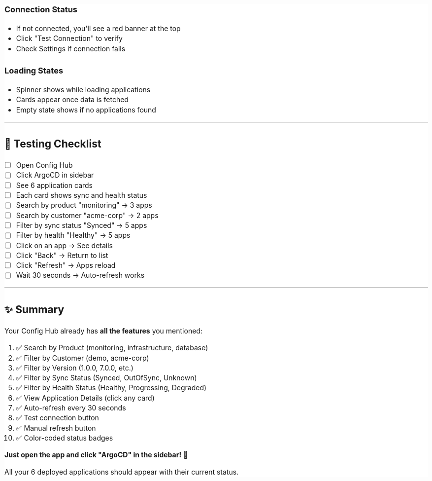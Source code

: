 ### Connection Status
- If not connected, you'll see a red banner at the top
- Click "Test Connection" to verify
- Check Settings if connection fails

### Loading States
- Spinner shows while loading applications
- Cards appear once data is fetched
- Empty state shows if no applications found

---

## 🎯 Testing Checklist

- [ ] Open Config Hub
- [ ] Click ArgoCD in sidebar
- [ ] See 6 application cards
- [ ] Each card shows sync and health status
- [ ] Search by product "monitoring" → 3 apps
- [ ] Search by customer "acme-corp" → 2 apps
- [ ] Filter by sync status "Synced" → 5 apps
- [ ] Filter by health "Healthy" → 5 apps
- [ ] Click on an app → See details
- [ ] Click "Back" → Return to list
- [ ] Click "Refresh" → Apps reload
- [ ] Wait 30 seconds → Auto-refresh works

---

## ✨ Summary

Your Config Hub already has **all the features** you mentioned:

1. ✅ Search by Product (monitoring, infrastructure, database)
2. ✅ Filter by Customer (demo, acme-corp)
3. ✅ Filter by Version (1.0.0, 7.0.0, etc.)
4. ✅ Filter by Sync Status (Synced, OutOfSync, Unknown)
5. ✅ Filter by Health Status (Healthy, Progressing, Degraded)
6. ✅ View Application Details (click any card)
7. ✅ Auto-refresh every 30 seconds
8. ✅ Test connection button
9. ✅ Manual refresh button
10. ✅ Color-coded status badges

**Just open the app and click "ArgoCD" in the sidebar!** 🚀

All your 6 deployed applications should appear with their current status.
